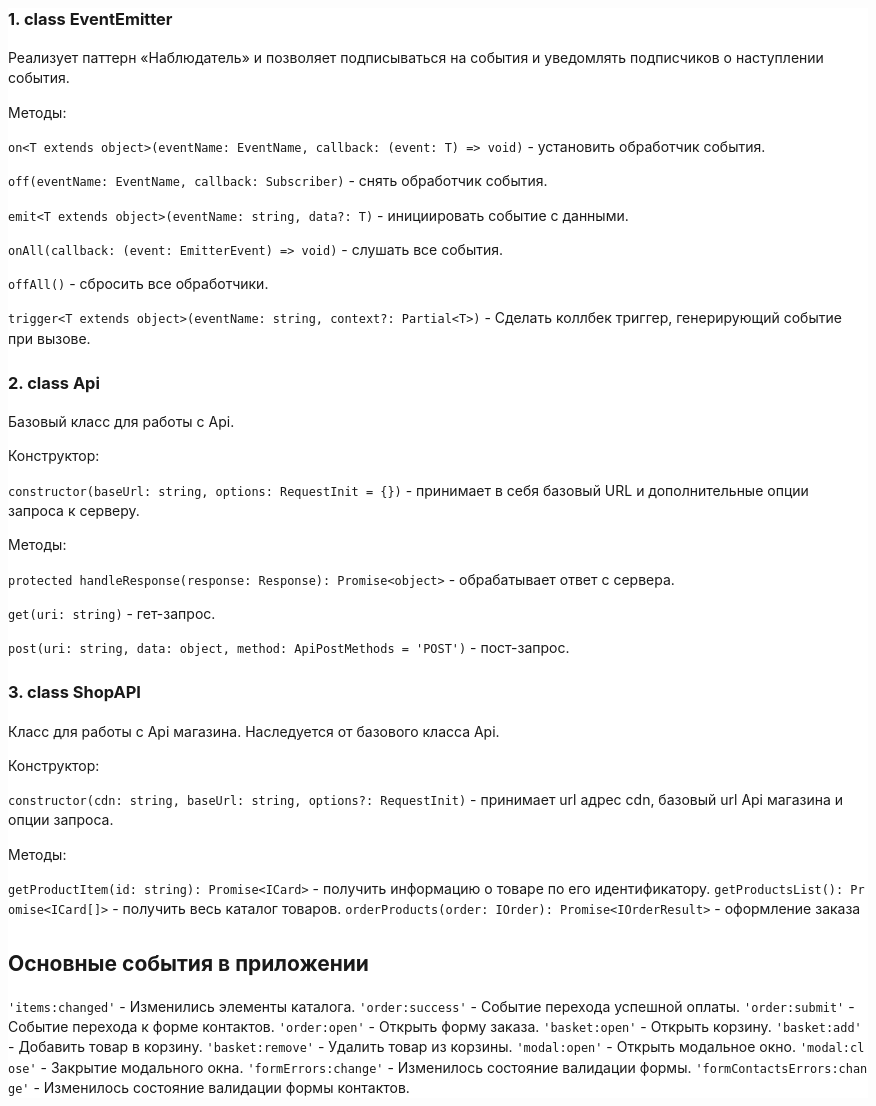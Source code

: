 ### 1. class EventEmitter

Реализует паттерн «Наблюдатель» и позволяет подписываться на события и уведомлять подписчиков
о наступлении события.

Методы:

`on<T extends object>(eventName: EventName, callback: (event: T) => void)` - установить обработчик события.

`off(eventName: EventName, callback: Subscriber)` - снять обработчик события.

`emit<T extends object>(eventName: string, data?: T)` - инициировать событие с данными.

`onAll(callback: (event: EmitterEvent) => void)` - слушать все события.

`offAll()` - сбросить все обработчики.

`trigger<T extends object>(eventName: string, context?: Partial<T>)` - Сделать коллбек триггер, генерирующий событие при вызове.

### 2. class Api

Базовый класс для работы с Api.

Конструктор:

`constructor(baseUrl: string, options: RequestInit = {})` - принимает в себя базовый URL и дополнительные опции запроса к серверу.

Методы:

`protected handleResponse(response: Response): Promise<object>` - обрабатывает ответ с сервера.

`get(uri: string)` - гет-запрос.

`post(uri: string, data: object, method: ApiPostMethods = 'POST')` - пост-запрос.

### 3. class ShopAPI

Класс для работы с Api магазина. Наследуется от базового класса Api.

Конструктор:

`constructor(cdn: string, baseUrl: string, options?: RequestInit)` - принимает url адрес cdn, базовый url Api магазина и опции запроса.

Методы:

`getProductItem(id: string): Promise<ICard>` - получить информацию о товаре по его идентификатору.
`getProductsList(): Promise<ICard[]>` - получить весь каталог товаров.
`orderProducts(order: IOrder): Promise<IOrderResult>` - оформление заказа

## Основные события в приложении

`'items:changed'` - Изменились элементы каталога.
`'order:success'` - Событие перехода успешной оплаты.
`'order:submit'` - Событие перехода к форме контактов.
`'order:open'` - Открыть форму заказа.
`'basket:open'` - Открыть корзину.
`'basket:add'` - Добавить товар в корзину.
`'basket:remove'` - Удалить товар из корзины.
`'modal:open'` - Открыть модальное окно.
`'modal:close'` - Закрытие модального окна.
`'formErrors:change'` - Изменилось состояние валидации формы.
`'formContactsErrors:change'` - Изменилось состояние валидации формы контактов.
